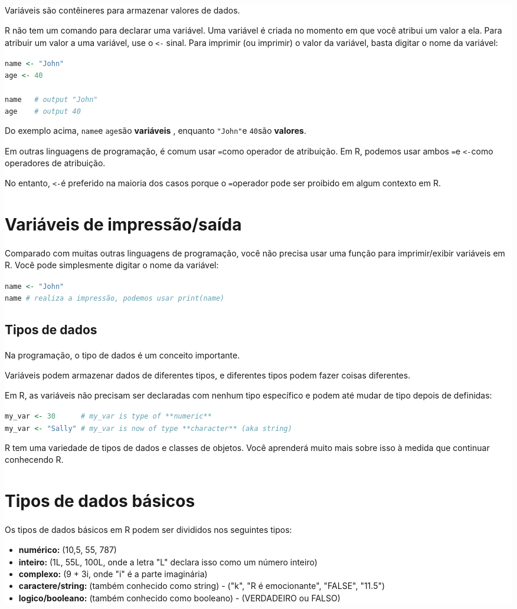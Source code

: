 Variáveis são contêineres para armazenar valores de dados.

R não tem um comando para declarar uma variável. Uma variável é criada no momento em que você atribui um valor a ela. Para atribuir um valor a uma variável, use o `<-` sinal. Para imprimir (ou imprimir) o valor da variável, basta digitar o nome da variável:

```r
name <- "John"
age <- 40

name   # output "John"
age    # output 40
```

Do exemplo acima, `name`e `age`são **variáveis** , enquanto `"John"`e `40`são **valores**.

Em outras linguagens de programação, é comum usar `=`como operador de atribuição. Em R, podemos usar ambos `=`e `<-`como operadores de atribuição.

No entanto, `<-`é preferido na maioria dos casos porque o `=`operador pode ser proibido em algum contexto em R.

# Variáveis de impressão/saída

Comparado com muitas outras linguagens de programação, você não precisa usar uma função para imprimir/exibir variáveis em R. Você pode simplesmente digitar o nome da variável:

```r
name <- "John"
name # realiza a impressão, podemos usar print(name)
```

## Tipos de dados

Na programação, o tipo de dados é um conceito importante.

Variáveis podem armazenar dados de diferentes tipos, e diferentes tipos podem fazer coisas diferentes.

Em R, as variáveis não precisam ser declaradas com nenhum tipo específico e podem até mudar de tipo depois de definidas:

```r
my_var <- 30      # my_var is type of **numeric**
my_var <- "Sally" # my_var is now of type **character** (aka string)
```

R tem uma variedade de tipos de dados e classes de objetos. Você aprenderá muito mais sobre isso à medida que continuar conhecendo R.

# Tipos de dados básicos

Os tipos de dados básicos em R podem ser divididos nos seguintes tipos:

- **numérico:** (10,5, 55, 787)
- **inteiro:** (1L, 55L, 100L, onde a letra "L" declara isso como um número inteiro)
- **complexo:** (9 + 3i, onde "i" é a parte imaginária)
- **caractere/string:** (também conhecido como string) - ("k", "R é emocionante", "FALSE", "11.5")
- **logico/booleano:** (também conhecido como booleano) - (VERDADEIRO ou FALSO)
